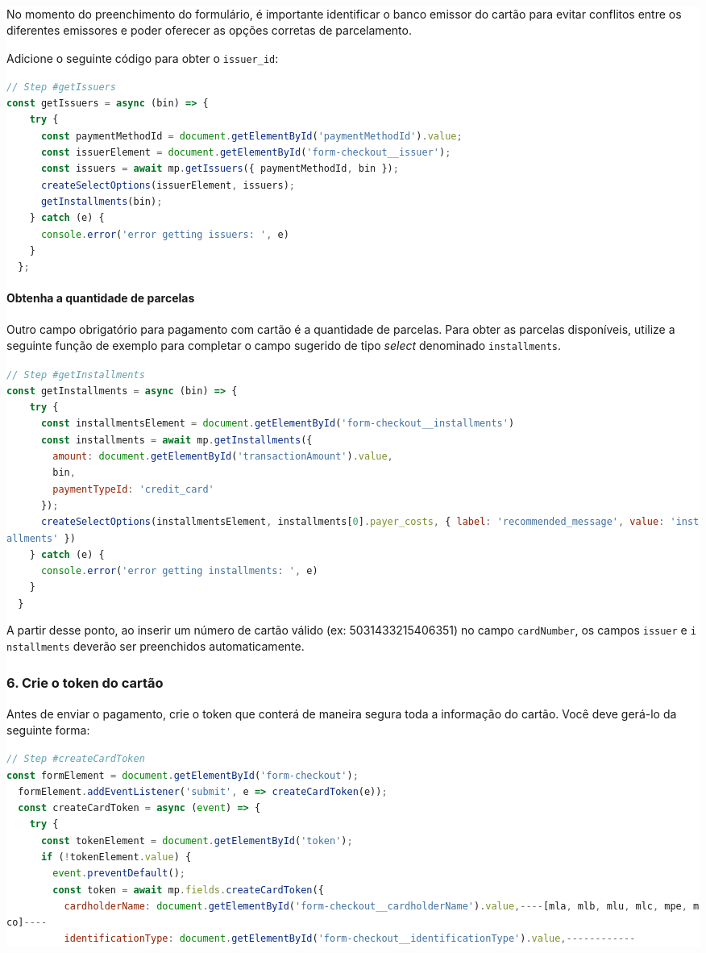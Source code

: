 No momento do preenchimento do formulário, é importante identificar o banco emissor do cartão para evitar conflitos entre os diferentes emissores e poder oferecer as opções corretas de parcelamento.

Adicione o seguinte código para obter o `issuer_id`:

```javascript
// Step #getIssuers
const getIssuers = async (bin) => {
    try {
      const paymentMethodId = document.getElementById('paymentMethodId').value;
      const issuerElement = document.getElementById('form-checkout__issuer');
      const issuers = await mp.getIssuers({ paymentMethodId, bin });
      createSelectOptions(issuerElement, issuers);
      getInstallments(bin);
    } catch (e) {
      console.error('error getting issuers: ', e)
    }
  };
```

#### Obtenha a quantidade de parcelas

Outro campo obrigatório para pagamento com cartão é a quantidade de parcelas. Para obter as parcelas disponíveis, utilize a seguinte função de exemplo para completar o campo sugerido de tipo _select_ denominado `installments`.

```javascript
// Step #getInstallments
const getInstallments = async (bin) => {
    try {
      const installmentsElement = document.getElementById('form-checkout__installments')
      const installments = await mp.getInstallments({
        amount: document.getElementById('transactionAmount').value,
        bin,
        paymentTypeId: 'credit_card'
      });
      createSelectOptions(installmentsElement, installments[0].payer_costs, { label: 'recommended_message', value: 'installments' })
    } catch (e) {
      console.error('error getting installments: ', e)
    }
  }
```

A partir desse ponto, ao inserir um número de cartão válido (ex: 5031433215406351) no campo `cardNumber`, os campos `issuer` e `installments` deverão ser preenchidos automaticamente.

### 6. Crie o token do cartão

Antes de enviar o pagamento, crie o token que conterá de maneira segura toda a informação do cartão. Você deve gerá-lo da seguinte forma:

```javascript
// Step #createCardToken
const formElement = document.getElementById('form-checkout');
  formElement.addEventListener('submit', e => createCardToken(e));
  const createCardToken = async (event) => {
    try {
      const tokenElement = document.getElementById('token');
      if (!tokenElement.value) {
        event.preventDefault();
        const token = await mp.fields.createCardToken({
          cardholderName: document.getElementById('form-checkout__cardholderName').value,----[mla, mlb, mlu, mlc, mpe, mco]----
          identificationType: document.getElementById('form-checkout__identificationType').value,------------
```